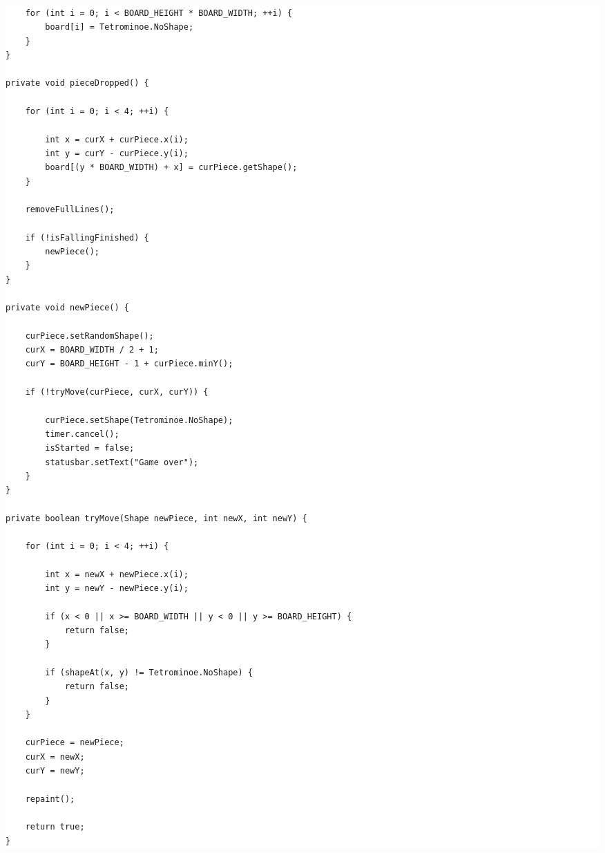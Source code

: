         for (int i = 0; i < BOARD_HEIGHT * BOARD_WIDTH; ++i) {
            board[i] = Tetrominoe.NoShape;
        }
    }

    private void pieceDropped() {

        for (int i = 0; i < 4; ++i) {

            int x = curX + curPiece.x(i);
            int y = curY - curPiece.y(i);
            board[(y * BOARD_WIDTH) + x] = curPiece.getShape();
        }

        removeFullLines();

        if (!isFallingFinished) {
            newPiece();
        }
    }

    private void newPiece() {

        curPiece.setRandomShape();
        curX = BOARD_WIDTH / 2 + 1;
        curY = BOARD_HEIGHT - 1 + curPiece.minY();

        if (!tryMove(curPiece, curX, curY)) {

            curPiece.setShape(Tetrominoe.NoShape);
            timer.cancel();
            isStarted = false;
            statusbar.setText("Game over");
        }
    }

    private boolean tryMove(Shape newPiece, int newX, int newY) {

        for (int i = 0; i < 4; ++i) {

            int x = newX + newPiece.x(i);
            int y = newY - newPiece.y(i);

            if (x < 0 || x >= BOARD_WIDTH || y < 0 || y >= BOARD_HEIGHT) {
                return false;
            }

            if (shapeAt(x, y) != Tetrominoe.NoShape) {
                return false;
            }
        }

        curPiece = newPiece;
        curX = newX;
        curY = newY;

        repaint();

        return true;
    }
